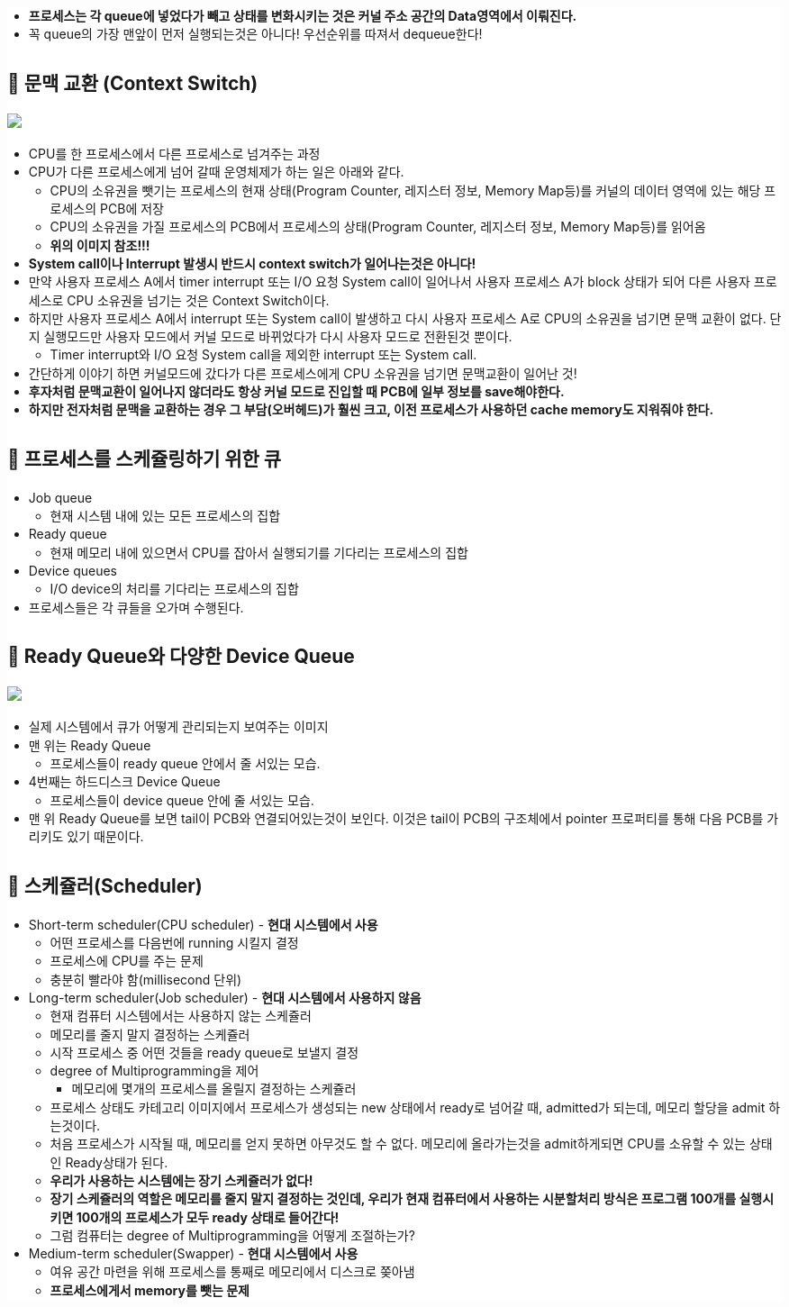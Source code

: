 - **프로세스는 각 queue에 넣었다가 빼고 상태를 변화시키는 것은 커널 주소 공간의 Data영역에서 이뤄진다.**
- 꼭 queue의 가장 맨앞이 먼저 실행되는것은 아니다! 우선순위를 따져서 dequeue한다!


## 🍎 문맥 교환 (Context Switch)
![](https://i.imgur.com/Q5LmO0H.png)
- CPU를 한 프로세스에서 다른 프로세스로 넘겨주는 과정
- CPU가 다른 프로세스에게 넘어 갈때 운영체제가 하는 일은 아래와 같다.
    - CPU의 소유권을 뺏기는 프로세스의 현재 상태(Program Counter, 레지스터 정보, Memory Map등)를 커널의 데이터 영역에 있는 해당 프로세스의 PCB에 저장
    - CPU의 소유권을 가질 프로세스의 PCB에서 프로세스의 상태(Program Counter, 레지스터 정보, Memory Map등)를 읽어옴
    - **위의 이미지 참조!!!**
- **System call이나 Interrupt 발생시 반드시 context switch가 일어나는것은 아니다!**
- 만약 사용자 프로세스 A에서 timer interrupt 또는 I/O 요청 System call이 일어나서 사용자 프로세스 A가 block 상태가 되어 다른 사용자 프로세스로 CPU 소유권을 넘기는 것은 Context Switch이다.
- 하지만 사용자 프로세스 A에서 interrupt 또는 System call이 발생하고 다시 사용자 프로세스 A로 CPU의 소유권을 넘기면 문맥 교환이 없다. 단지 실행모드만 사용자 모드에서 커널 모드로 바뀌었다가 다시 사용자 모드로 전환된것 뿐이다.
    - Timer interrupt와 I/O 요청 System call을 제외한 interrupt 또는 System call.
- 간단하게 이야기 하면 커널모드에 갔다가 다른 프로세스에게 CPU 소유권을 넘기면 문맥교환이 일어난 것!
- **후자처럼 문맥교환이 일어나지 않더라도 항상 커널 모드로 진입할 때 PCB에 일부 정보를 save해야한다.**
- **하지만 전자처럼 문맥을 교환하는 경우 그 부담(오버헤드)가 훨씬 크고, 이전 프로세스가 사용하던 cache memory도 지워줘야 한다.**

## 🍎 프로세스를 스케쥴링하기 위한 큐
- Job queue
    - 현재 시스템 내에 있는 모든 프로세스의 집합
- Ready queue
    - 현재 메모리 내에 있으면서 CPU를 잡아서 실행되기를 기다리는 프로세스의 집합
- Device queues
    - I/O device의 처리를 기다리는 프로세스의 집합
- 프로세스들은 각 큐들을 오가며 수행된다.

## 🍎 Ready Queue와 다양한 Device Queue
![](https://i.imgur.com/jxEhwpf.png)
- 실제 시스템에서 큐가 어떻게 관리되는지 보여주는 이미지
- 맨 위는 Ready Queue
    - 프로세스들이 ready queue 안에서 줄 서있는 모습.
- 4번째는 하드디스크 Device Queue
    - 프로세스들이 device queue 안에 줄 서있는 모습.
- 맨 위 Ready Queue를 보면 tail이 PCB와 연결되어있는것이 보인다. 이것은 tail이 PCB의 구조체에서 pointer 프로퍼티를 통해 다음 PCB를 가리키도 있기 때문이다.

## 🍎 스케쥴러(Scheduler)
- Short-term scheduler(CPU scheduler) - **현대 시스템에서 사용**
    - 어떤 프로세스를 다음번에 running 시킬지 결정
    - 프로세스에 CPU를 주는 문제
    - 충분히 빨라야 함(millisecond 단위)
- Long-term scheduler(Job scheduler) - **현대 시스템에서 사용하지 않음**
    - 현재 컴퓨터 시스템에서는 사용하지 않는 스케쥴러
    - 메모리를 줄지 말지 결정하는 스케쥴러
    - 시작 프로세스 중 어떤 것들을 ready queue로 보낼지 결정
    - degree of Multiprogramming을 제어
        - 메모리에 몇개의 프로세스를 올릴지 결정하는 스케쥴러
    - 프로세스 상태도 카테고리 이미지에서 프로세스가 생성되는 new 상태에서 ready로 넘어갈 때, admitted가 되는데, 메모리 할당을 admit 하는것이다.
    - 처음 프로세스가 시작될 때, 메모리를 얻지 못하면 아무것도 할 수 없다. 메모리에 올라가는것을 admit하게되면 CPU를 소유할 수 있는 상태인 Ready상태가 된다.
    - **우리가 사용하는 시스템에는 장기 스케쥴러가 없다!**
    - **장기 스케쥴러의 역할은 메모리를 줄지 말지 결정하는 것인데, 우리가 현재 컴퓨터에서 사용하는 시분할처리 방식은 프로그램 100개를 실행시키면 100개의 프로세스가 모두 ready 상태로 들어간다!**
    - 그럼 컴퓨터는 degree of Multiprogramming을 어떻게 조절하는가?
- Medium-term scheduler(Swapper) - **현대 시스템에서 사용**
    - 여유 공간 마련을 위해 프로세스를 통째로 메모리에서 디스크로 쫒아냄
    - **프로세스에게서 memory를 뺏는 문제**